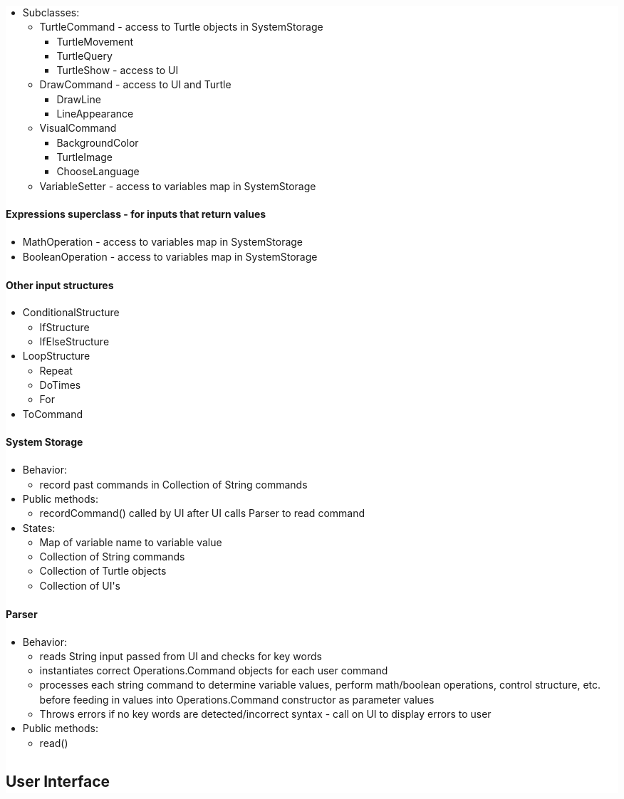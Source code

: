 * Subclasses:
    * TurtleCommand - access to Turtle objects in SystemStorage
        * TurtleMovement
        * TurtleQuery
        * TurtleShow - access to UI
    * DrawCommand - access to UI and Turtle
        * DrawLine
        * LineAppearance
    * VisualCommand
        * BackgroundColor
        * TurtleImage
        * ChooseLanguage
    * VariableSetter - access to variables map in SystemStorage
    
#### Expressions superclass - for inputs that return values
* MathOperation - access to variables map in SystemStorage
* BooleanOperation - access to variables map in SystemStorage

#### Other input structures
* ConditionalStructure
    * IfStructure
    * IfElseStructure
* LoopStructure
    * Repeat
    * DoTimes
    * For
* ToCommand

#### System Storage
* Behavior:
    * record past commands in Collection of String commands
* Public methods:
    * recordCommand() called by UI after UI calls Parser to read command
* States:
    * Map of variable name to variable value
    * Collection of String commands
    * Collection of Turtle objects
    * Collection of UI's

#### Parser
* Behavior:
    * reads String input passed from UI and checks for key words
    * instantiates correct Operations.Command objects for each user command
    * processes each string command to determine variable values, perform math/boolean operations, control structure, etc. before feeding in values into Operations.Command constructor as parameter values
    * Throws errors if no key words are detected/incorrect syntax - call on UI to display errors to user
* Public methods:
    * read()

## User Interface
